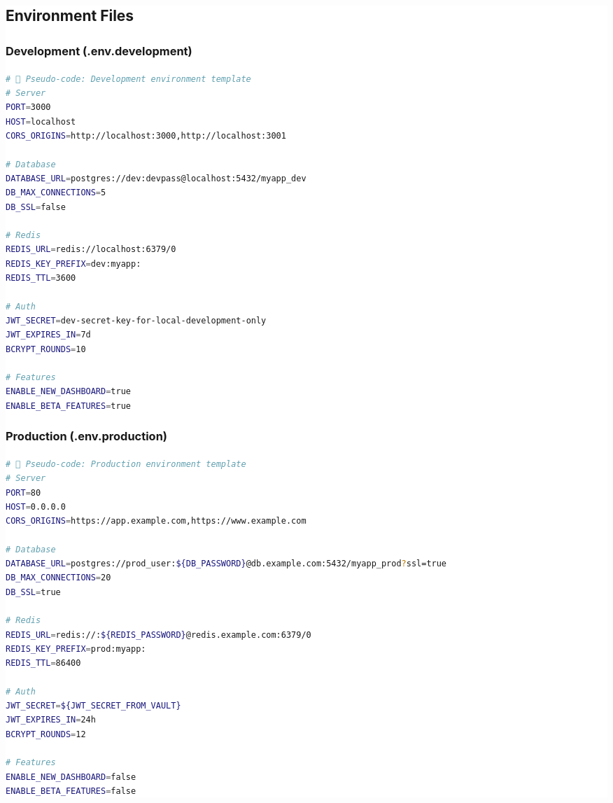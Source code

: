 ## Environment Files

### Development (.env.development)

```bash
# 🚧 Pseudo-code: Development environment template
# Server
PORT=3000
HOST=localhost
CORS_ORIGINS=http://localhost:3000,http://localhost:3001

# Database
DATABASE_URL=postgres://dev:devpass@localhost:5432/myapp_dev
DB_MAX_CONNECTIONS=5
DB_SSL=false

# Redis
REDIS_URL=redis://localhost:6379/0
REDIS_KEY_PREFIX=dev:myapp:
REDIS_TTL=3600

# Auth
JWT_SECRET=dev-secret-key-for-local-development-only
JWT_EXPIRES_IN=7d
BCRYPT_ROUNDS=10

# Features
ENABLE_NEW_DASHBOARD=true
ENABLE_BETA_FEATURES=true
```

### Production (.env.production)

```bash
# 🚧 Pseudo-code: Production environment template
# Server
PORT=80
HOST=0.0.0.0
CORS_ORIGINS=https://app.example.com,https://www.example.com

# Database
DATABASE_URL=postgres://prod_user:${DB_PASSWORD}@db.example.com:5432/myapp_prod?ssl=true
DB_MAX_CONNECTIONS=20
DB_SSL=true

# Redis
REDIS_URL=redis://:${REDIS_PASSWORD}@redis.example.com:6379/0
REDIS_KEY_PREFIX=prod:myapp:
REDIS_TTL=86400

# Auth
JWT_SECRET=${JWT_SECRET_FROM_VAULT}
JWT_EXPIRES_IN=24h
BCRYPT_ROUNDS=12

# Features
ENABLE_NEW_DASHBOARD=false
ENABLE_BETA_FEATURES=false
```
